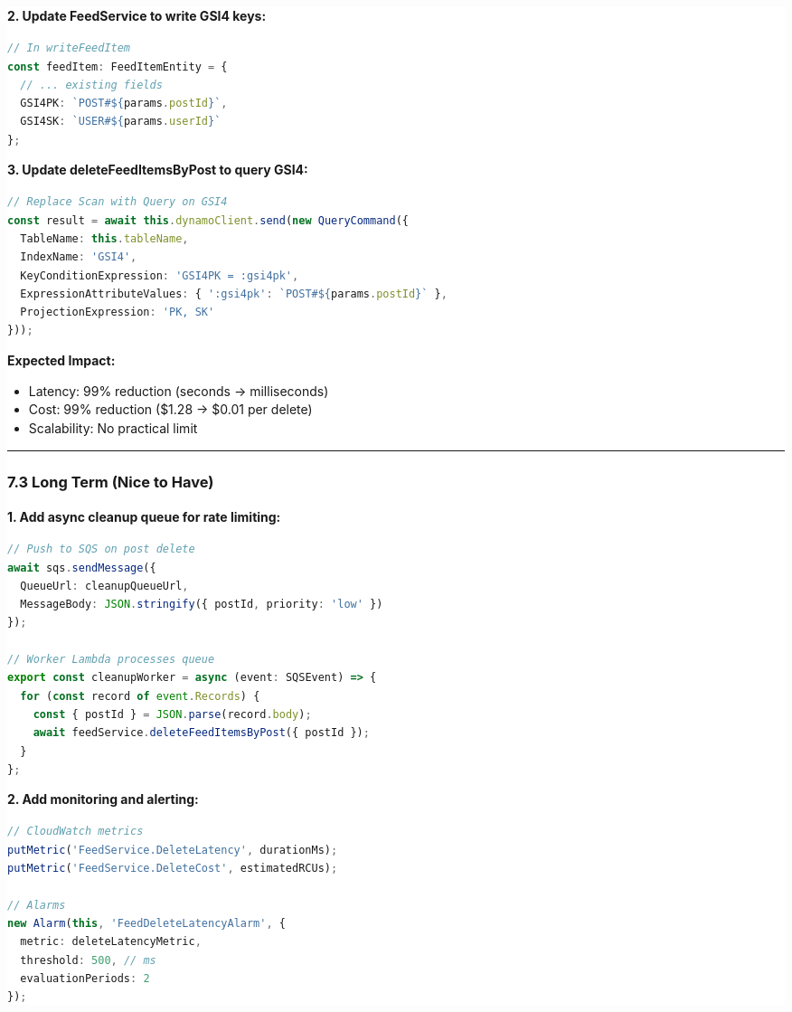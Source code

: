 **2. Update FeedService to write GSI4 keys:**
```typescript
// In writeFeedItem
const feedItem: FeedItemEntity = {
  // ... existing fields
  GSI4PK: `POST#${params.postId}`,
  GSI4SK: `USER#${params.userId}`
};
```

**3. Update deleteFeedItemsByPost to query GSI4:**
```typescript
// Replace Scan with Query on GSI4
const result = await this.dynamoClient.send(new QueryCommand({
  TableName: this.tableName,
  IndexName: 'GSI4',
  KeyConditionExpression: 'GSI4PK = :gsi4pk',
  ExpressionAttributeValues: { ':gsi4pk': `POST#${params.postId}` },
  ProjectionExpression: 'PK, SK'
}));
```

**Expected Impact:**
- Latency: 99% reduction (seconds → milliseconds)
- Cost: 99% reduction ($1.28 → $0.01 per delete)
- Scalability: No practical limit

---

### 7.3 Long Term (Nice to Have)

**1. Add async cleanup queue for rate limiting:**
```typescript
// Push to SQS on post delete
await sqs.sendMessage({
  QueueUrl: cleanupQueueUrl,
  MessageBody: JSON.stringify({ postId, priority: 'low' })
});

// Worker Lambda processes queue
export const cleanupWorker = async (event: SQSEvent) => {
  for (const record of event.Records) {
    const { postId } = JSON.parse(record.body);
    await feedService.deleteFeedItemsByPost({ postId });
  }
};
```

**2. Add monitoring and alerting:**
```typescript
// CloudWatch metrics
putMetric('FeedService.DeleteLatency', durationMs);
putMetric('FeedService.DeleteCost', estimatedRCUs);

// Alarms
new Alarm(this, 'FeedDeleteLatencyAlarm', {
  metric: deleteLatencyMetric,
  threshold: 500, // ms
  evaluationPeriods: 2
});
```
